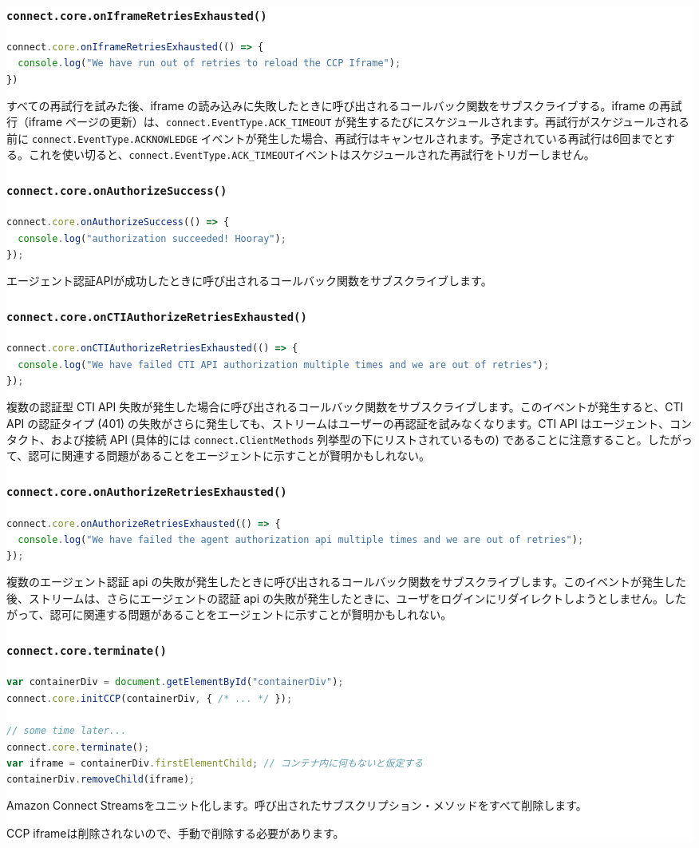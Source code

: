 ### `connect.core.onIframeRetriesExhausted()`
```js
connect.core.onIframeRetriesExhausted(() => {
  console.log("We have run out of retries to reload the CCP Iframe");
})
```
すべての再試行を試みた後、iframe の読み込みに失敗したときに呼び出されるコールバック関数をサブスクライブする。iframe の再試行（iframe ページの更新）は、`connect.EventType.ACK_TIMEOUT` が発生するたびにスケジュールされます。再試行がスケジュールされる前に `connect.EventType.ACKNOWLEDGE` イベントが発生した場合、再試行はキャンセルされます。予定されている再試行は6回までとする。これを使い切ると、`connect.EventType.ACK_TIMEOUT`イベントはスケジュールされた再試行をトリガーしません。

### `connect.core.onAuthorizeSuccess()`
```js
connect.core.onAuthorizeSuccess(() => {
  console.log("authorization succeeded! Hooray");
});
```
エージェント認証APIが成功したときに呼び出されるコールバック関数をサブスクライブします。

### `connect.core.onCTIAuthorizeRetriesExhausted()`
```js
connect.core.onCTIAuthorizeRetriesExhausted(() => {
  console.log("We have failed CTI API authorization multiple times and we are out of retries");
});
```
複数の認証型 CTI API 失敗が発生した場合に呼び出されるコールバック関数をサブスクライブします。このイベントが発生すると、CTI API の認証タイプ (401) の失敗がさらに発生しても、ストリームはユーザーの再認証を試みなくなります。CTI API はエージェント、コンタクト、および接続 API (具体的には `connect.ClientMethods` 列挙型の下にリストされているもの) であることに注意すること。したがって、認可に関連する問題があることをエージェントに示すことが賢明かもしれない。

### `connect.core.onAuthorizeRetriesExhausted()`
```js
connect.core.onAuthorizeRetriesExhausted(() => {
  console.log("We have failed the agent authorization api multiple times and we are out of retries");
});
```
複数のエージェント認証 api の失敗が発生したときに呼び出されるコールバック関数をサブスクライブします。このイベントが発生した後、ストリームは、さらにエージェントの認証 api の失敗が発生したときに、ユーザをログインにリダイレクトしようとしません。したがって、認可に関連する問題があることをエージェントに示すことが賢明かもしれない。

### `connect.core.terminate()`
```js
var containerDiv = document.getElementById("containerDiv");
connect.core.initCCP(containerDiv, { /* ... */ });

// some time later...
connect.core.terminate();
var iframe = containerDiv.firstElementChild; // コンテナ内に何もないと仮定する
containerDiv.removeChild(iframe);
```
Amazon Connect Streamsをユニット化します。呼び出されたサブスクリプション・メソッドをすべて削除します。

CCP iframeは削除されないので、手動で削除する必要があります。
